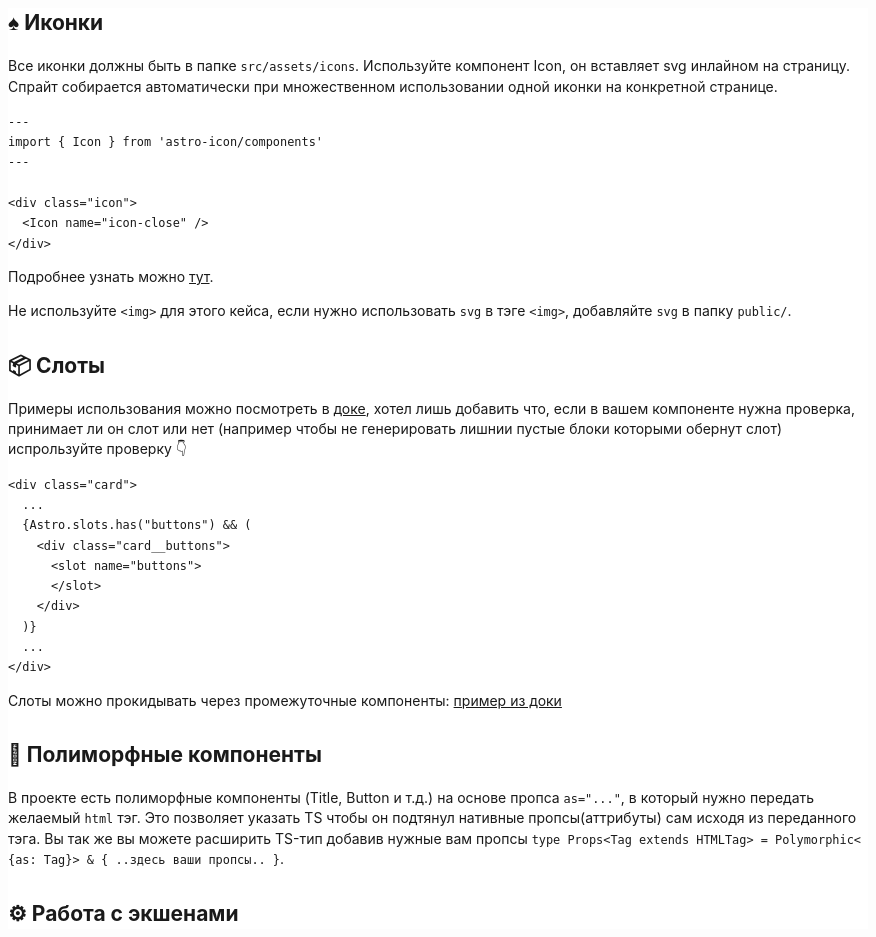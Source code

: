 ## ♠️ Иконки

Все иконки должны быть в папке `src/assets/icons`.
Используйте компонент Icon, он вставляет svg инлайном на страницу.
Спрайт собирается автоматически при множественном использовании одной иконки на конкретной странице.

```Astro
---
import { Icon } from 'astro-icon/components'
---

<div class="icon">
  <Icon name="icon-close" />
</div>
```

Подробнее узнать можно [тут](https://www.npmjs.com/package/astro-icon).

Не используйте `<img>` для этого кейса, если нужно использовать `svg` в тэге `<img>`, добавляйте `svg` в папку `public/`.

## 📦 Слоты <slot>

Примеры использования можно посмотреть в [доке](https://docs.astro.build/en/core-concepts/astro-components/#slots), хотел лишь добавить что, если в вашем компоненте нужна проверка, принимает ли он слот или нет (например чтобы не генерировать лишнии пустые блоки которыми обернут слот) испрользуйте проверку 👇

```Astro
<div class="card">
  ...
  {Astro.slots.has("buttons") && (
    <div class="card__buttons">
      <slot name="buttons">
      </slot>
    </div>
  )}
  ...
</div>
```

Слоты можно прокидывать через промежуточные компоненты: [пример из доки](https://docs.astro.build/en/core-concepts/astro-components/#transferring-slots)

## 🧜 Полиморфные компоненты

В проекте есть полиморфные компоненты (Title, Button и т.д.) на основе пропса `as="..."`, в который нужно передать желаемый `html` тэг. Это позволяет указать TS чтобы он подтянул нативные пропсы(аттрибуты) сам исходя из переданного тэга. Вы так же вы можете расширить TS-тип добавив нужные вам пропсы `type Props<Tag extends HTMLTag> = Polymorphic<{as: Tag}> & { ..здесь ваши пропсы.. }`.

## ⚙ Работа с экшенами
